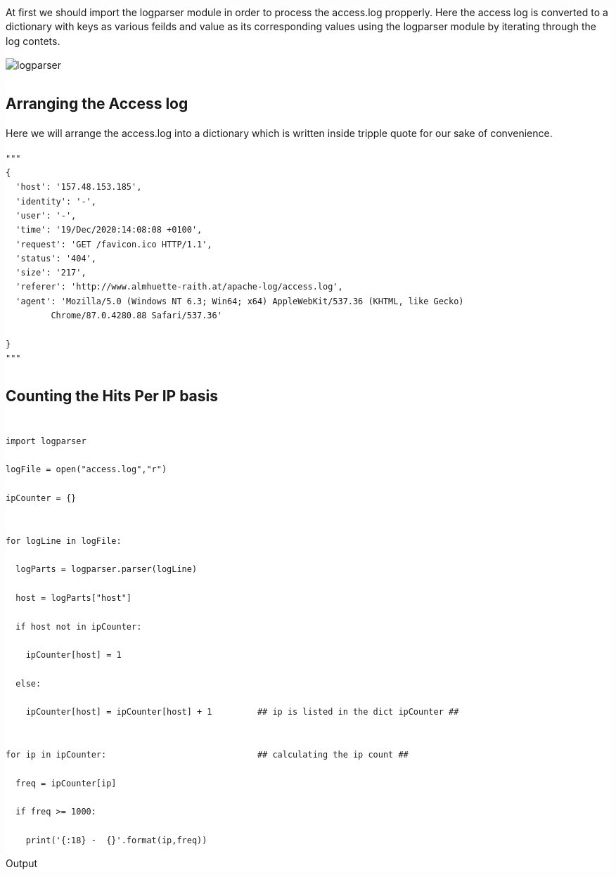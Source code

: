 At first we should import the logparser module in order to process the access.log propperly. Here the access log is converted to a dictionary with keys as various feilds and value as its corresponding values using the logparser module by iterating through the log contets.

![logparser](https://user-images.githubusercontent.com/94472101/152866726-4854e187-72d6-45c7-9968-c1d7d7628b41.png)

## Arranging the Access log

Here we will arrange the access.log into a dictionary which is written inside tripple quote for our sake of convenience.

```
"""
{ 
  'host': '157.48.153.185', 
  'identity': '-', 
  'user': '-', 
  'time': '19/Dec/2020:14:08:08 +0100', 
  'request': 'GET /favicon.ico HTTP/1.1', 
  'status': '404', 
  'size': '217', 
  'referer': 'http://www.almhuette-raith.at/apache-log/access.log', 
  'agent': 'Mozilla/5.0 (Windows NT 6.3; Win64; x64) AppleWebKit/537.36 (KHTML, like Gecko) 
         Chrome/87.0.4280.88 Safari/537.36'
  
}
"""
```

## Counting the Hits Per IP basis

```

import logparser

logFile = open("access.log","r")

ipCounter = {}


for logLine in logFile:
    
  logParts = logparser.parser(logLine)
  
  host = logParts["host"]

  if host not in ipCounter:
        
    ipCounter[host] = 1
    
  else:
    
    ipCounter[host] = ipCounter[host] + 1         ## ip is listed in the dict ipCounter ##
    

for ip in ipCounter:                              ## calculating the ip count ##
    
  freq = ipCounter[ip] 

  if freq >= 1000:
        
    print('{:18} -  {}'.format(ip,freq))
```
Output
